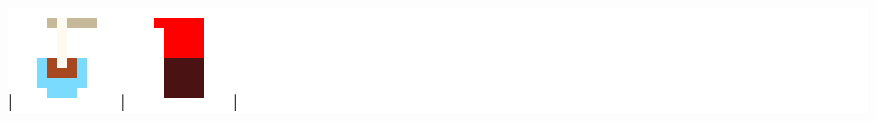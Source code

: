 | <img style="height:100px;width:100px;" src='images/food_somen_01.png'>  | <img style="height:100px;width:100px;" src='images/food_soy_sauce_02.png'>  |